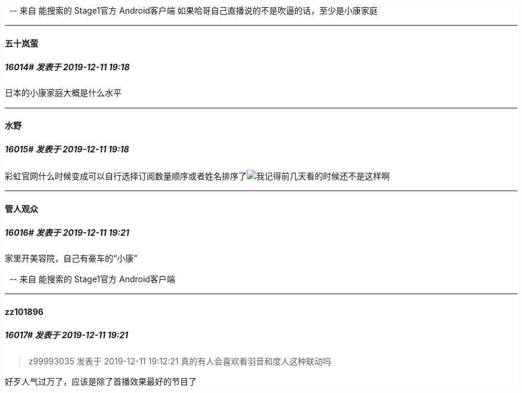   -- 来自 能搜索的 Stage1官方 Android客户端</blockquote>
如果哈哥自己直播说的不是吹逼的话，至少是小康家庭







-----

####  五十岚萤  
##### 16014#       发表于 2019-12-11 19:18




日本的小康家庭大概是什么水平







-----

####  水野  
##### 16015#       发表于 2019-12-11 19:18




彩虹官网什么时候变成可以自行选择订阅数量顺序或者姓名排序了<img src="https://static.saraba1st.com/image/smiley/face2017/067.png" referrerpolicy="no-referrer">我记得前几天看的时候还不是这样啊







-----

####  管人观众  
##### 16016#       发表于 2019-12-11 19:21




家里开美容院，自己有豪车的“小康”

  -- 来自 能搜索的 Stage1官方 Android客户端







-----

####  zz101896  
##### 16017#       发表于 2019-12-11 19:21



<blockquote>z99993035 发表于 2019-12-11 19:12:21
真的有人会喜欢看羽音和度人这种联动吗</blockquote>好歹人气过万了，应该是除了首播效果最好的节目了
